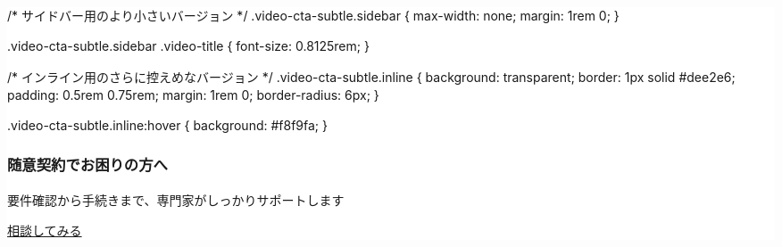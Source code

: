 /* サイドバー用のより小さいバージョン */
.video-cta-subtle.sidebar {
  max-width: none;
  margin: 1rem 0;
}

.video-cta-subtle.sidebar .video-title {
  font-size: 0.8125rem;
}

/* インライン用のさらに控えめなバージョン */
.video-cta-subtle.inline {
  background: transparent;
  border: 1px solid #dee2e6;
  padding: 0.5rem 0.75rem;
  margin: 1rem 0;
  border-radius: 6px;
}

.video-cta-subtle.inline:hover {
  background: #f8f9fa;
}
</style>

<div class="cta-section">
  <div class="cta-card">
    <h3>随意契約でお困りの方へ</h3>
    <p>要件確認から手続きまで、専門家がしっかりサポートします</p>
    <a href="/contact/" class="btn btn-primary">相談してみる</a>
  </div>
</div>

<style>
/* ページ専用スタイル */
.hero-section {
  background: linear-gradient(135deg, #3b82f6 0%, #2563eb 100%);
  color: white;
  padding: 3rem 2rem;
  border-radius: 12px;
  margin-bottom: 3rem;
  text-align: center;
}

.hero-tag {
  background: rgba(255, 255, 255, 0.2);
  display: inline-block;
  padding: 0.5rem 1rem;
  border-radius: 20px;
  font-size: 0.875rem;
  margin-bottom: 1rem;
}

.hero-title {
  font-size: 2.5rem;
  font-weight: 700;
  margin-bottom: 1rem;
  line-height: 1.2;
}
